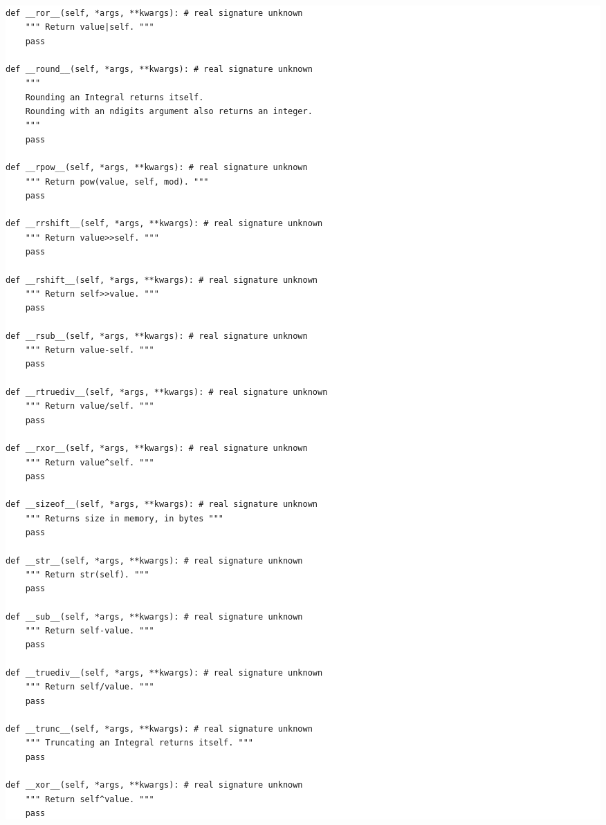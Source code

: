     def __ror__(self, *args, **kwargs): # real signature unknown
        """ Return value|self. """
        pass

    def __round__(self, *args, **kwargs): # real signature unknown
        """
        Rounding an Integral returns itself.
        Rounding with an ndigits argument also returns an integer.
        """
        pass

    def __rpow__(self, *args, **kwargs): # real signature unknown
        """ Return pow(value, self, mod). """
        pass

    def __rrshift__(self, *args, **kwargs): # real signature unknown
        """ Return value>>self. """
        pass

    def __rshift__(self, *args, **kwargs): # real signature unknown
        """ Return self>>value. """
        pass

    def __rsub__(self, *args, **kwargs): # real signature unknown
        """ Return value-self. """
        pass

    def __rtruediv__(self, *args, **kwargs): # real signature unknown
        """ Return value/self. """
        pass

    def __rxor__(self, *args, **kwargs): # real signature unknown
        """ Return value^self. """
        pass

    def __sizeof__(self, *args, **kwargs): # real signature unknown
        """ Returns size in memory, in bytes """
        pass

    def __str__(self, *args, **kwargs): # real signature unknown
        """ Return str(self). """
        pass

    def __sub__(self, *args, **kwargs): # real signature unknown
        """ Return self-value. """
        pass

    def __truediv__(self, *args, **kwargs): # real signature unknown
        """ Return self/value. """
        pass

    def __trunc__(self, *args, **kwargs): # real signature unknown
        """ Truncating an Integral returns itself. """
        pass

    def __xor__(self, *args, **kwargs): # real signature unknown
        """ Return self^value. """
        pass
